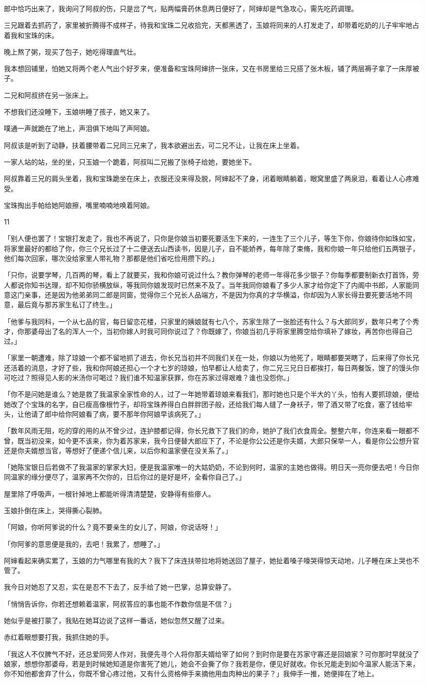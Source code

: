 郎中恰巧出来了，我询问了阿叔的伤，只是岔了气，贴两幅膏药休息两日便好了，阿婶却是气急攻心，需先吃药调理。

三兄跟着去抓药了，家里被折腾得不成样子，待我和宝珠二兄收拾完，天都黑透了，玉娘将同来的人打发走了，却带着吃奶的儿子牢牢地占着我和宝珠的床。

晚上熬了粥，现买了包子，她吃得理直气壮。

我本想回铺里，怕她又将两个老人气出个好歹来，便准备和宝珠阿婶挤一张床，又在书房里给三兄搭了张木板，铺了两层褥子拿了一床厚被子。

二兄和阿叔挤在另一张床上。

不想我们还没睡下，玉娘哄睡了孩子，她又来了。

噗通一声就跪在了地上，声泪俱下地叫了声阿娘。

阿叔该是听到了动静，扶着腰带着二兄同三兄来了，我本欲避出去，可二兄不让，让我在床上坐着。

一家人站的站，坐的坐，只玉娘一个跪着，阿叔叫二兄搬了张椅子给她，要她坐下。

阿叔靠着三兄的肩头坐着，我和宝珠跪坐在床上，衣服还没来得及脱，阿婶起不了身，闭着眼睛躺着，眼窝里盛了两泉泪，看着让人心疼难受。

宝珠掏出手帕给她阿娘擦，嘴里喃喃地唤着阿娘。

11

「别人便也罢了！宝银打发走了，我也不再说了，只你是你娘当初要死要活生下来的，一连生了三个儿子，等生下你，你娘待你如珠如宝，将家里最好的都给了你，你三个兄长过了十二便送去山西读书，因是儿子，自不能娇养，每年除了束脩，我和你娘一年只给他们五两银子，他们每次回家，哪次没给家里人带礼物？那都是他们省吃俭用攒下的。」

「只你，说要学琴，几百两的琴，看上了就要买，我和你娘可说过什么？教你弹琴的老师一年得花多少银子？你每季都要制新衣打首饰，旁人都说你知书达理，却不知你骄横放纵，等我同你娘发现时已然来不及了。当年我同你娘看了多少人家才给你定下了内阁中书郎，人家能同意这门亲事，还是因为他弟弟同二郎是同窗，觉得你三个兄长人品端方，不是因为你真的才华横溢，你却因为人家长得丑要死要活地不同意，最后竟与那苏家生私订了终生。」

「他爹与我同科，一个从七品的官，每日留恋花楼，只家里的姨娘就有七八个，苏家生除了一张脸还有什么？与大郎同岁，数年只考了个秀才，你那婆母出了名的浑人一个，当初你嫁人时我可同你说过了？你既嫁了，你娘当初几乎将家里腾空给你填补了嫁妆，再苦你也得自己过。」

「家里一朝遭难，除了琼娘一个都不留地抓了进去，你长兄当初并不同我们关在一处，你娘以为他死了，眼睛都要哭瞎了，后来得了你长兄还活着的消息，才好了些，我和你阿娘还担心一个才七岁的琼娘，怕早都让人给卖了，你二兄三兄日日都挨打，每日两餐饭，馊了的馒头你可吃过？照得见人影的米汤你可喝过？我们谁不知温家获罪，你在苏家过得艰难？谁也没怨你。」

「你不是问她是谁么？她是救了我温家全家性命的人，过了一年她带着琼娘来看我们，那时她也只是个半大的丫头，怕有人要抓琼娘，便给她改了个宝珠的名字，自已瘦高像根竹子，却将宝珠养得白白胖胖团子般，还给我们每人缝了一身袄子，带了酒又带了吃食，塞了钱给牢头，让他请了郎中给你阿娘看了病，要不那年你阿娘早该病死了。」

「数年风雨无阻，吃的穿的用的从不曾少过，连护膝都记得，你长兄救下了我们的命，她护了我们衣食周全。整整六年，你连来看一眼都不曾，既当初没来，如今更不该来，你为着苏家来，我今日便替大郎应下了，不论是你公公还是你夫婿，大郎只保举一人，看是你公公想升官还是你夫婿想当官，等想好了便递个信儿来，以后你和温家便在没关系了。」

「她陈宝银日后若做不了我温家的掌家大妇，便是我温家唯一的大姑奶奶，不论到何时，温家的主她也做得。明日天一亮你便去吧！今日你同温家的缘分便尽了，温家再不欠你的，日后你过的是好是坏，全看你自己了。」

屋里除了呼吸声，一根针掉地上都能听得清清楚楚，安静得有些瘆人。

玉娘扑倒在床上，哭得撕心裂肺。

「阿娘，你听阿爹说的什么？竟不要亲生的女儿了，阿娘，你说话呀！」

「你阿爹的意思便是我的，去吧！我累了，想睡了。」

阿婶看起来确实累了，玉娘的力气哪里有我的大？我下了床连扶带拉地将她送回了屋子，她扯着嗓子嚎哭得惊天动地，儿子睡在床上哭也不管了。

我今日对她忍了又忍，实在是忍不下去了，反手给了她一巴掌，总算安静了。

「悄悄告诉你，你若还想赖着温家，阿叔答应的事也能不作数你信是不信？」

她似乎是被打蒙了，我贴在她耳边说了这样一番话，她似忽然又醒了过来。

赤红着眼想要打我，我抓住她的手。

「我这人不仅脾气不好，还总爱同旁人作对，我便先寻个人将你那夫婿给宰了如何？到时你是要在苏家守寡还是回娘家？可你那时早就没了娘家，想想你那婆母，若是到时候她知道是你害死了她儿，她会不会撕了你？我若是你，便见好就收。你长兄能走到如今温家人能活下来，你不知他都舍弃了什么，你既不曾心疼过他，又有什么资格伸手来摘他用血肉种出的果子？」我伸手一推，她便摔在了地上。

